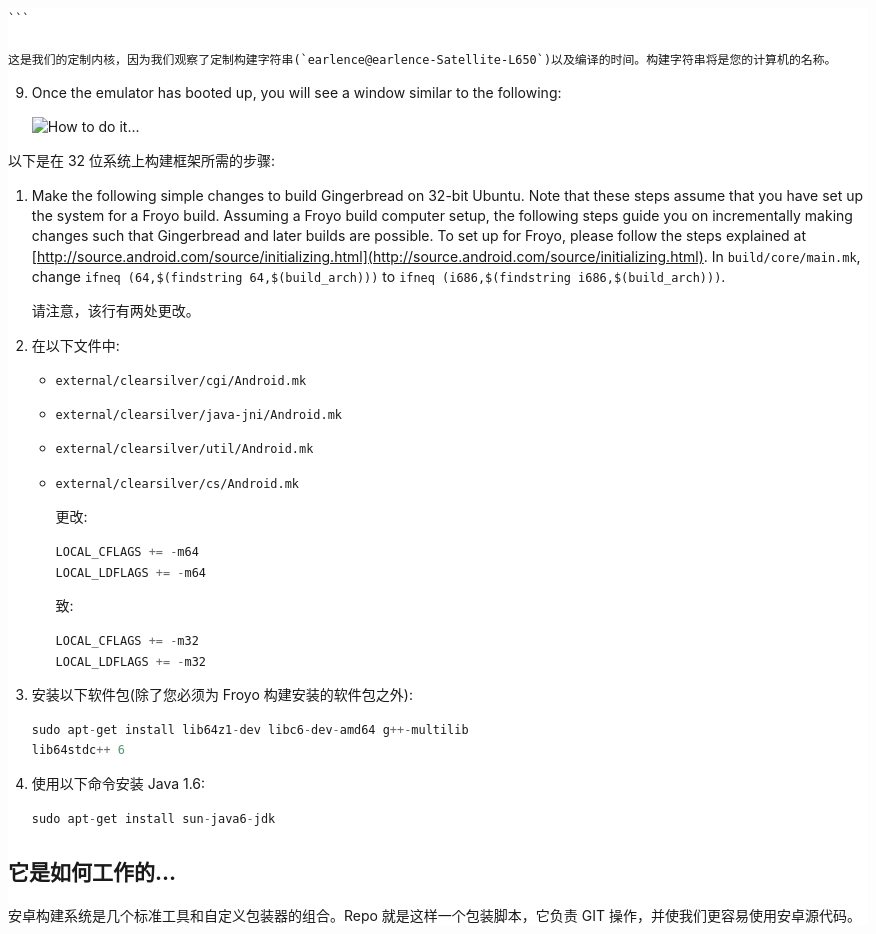     ```

    这是我们的定制内核，因为我们观察了定制构建字符串(`earlence@earlence-Satellite-L650`)以及编译的时间。构建字符串将是您的计算机的名称。

9.  Once the emulator has booted up, you will see a window similar to the following:

    ![How to do it...](graphics/9762OS_01_02.jpg)

以下是在 32 位系统上构建框架所需的步骤:

1.  Make the following simple changes to build Gingerbread on 32-bit Ubuntu. Note that these steps assume that you have set up the system for a Froyo build. Assuming a Froyo build computer setup, the following steps guide you on incrementally making changes such that Gingerbread and later builds are possible. To set up for Froyo, please follow the steps explained at [http://source.android.com/source/initializing.html](http://source.android.com/source/initializing.html). In `build/core/main.mk`, change `ifneq (64,$(findstring 64,$(build_arch)))` to `ifneq (i686,$(findstring i686,$(build_arch)))`.

    请注意，该行有两处更改。

2.  在以下文件中:
    *   `external/clearsilver/cgi/Android.mk`
    *   `external/clearsilver/java-jni/Android.mk`
    *   `external/clearsilver/util/Android.mk`
    *   `external/clearsilver/cs/Android.mk`

        更改:

        ```java
        LOCAL_CFLAGS += -m64 
        LOCAL_LDFLAGS += -m64
        ```

        致:

        ```java
        LOCAL_CFLAGS += -m32 
        LOCAL_LDFLAGS += -m32
        ```

3.  安装以下软件包(除了您必须为 Froyo 构建安装的软件包之外):

    ```java
    sudo apt-get install lib64z1-dev libc6-dev-amd64 g++-multilib 
    lib64stdc++ 6 

    ```

4.  使用以下命令安装 Java 1.6:

    ```java
    sudo apt-get install sun-java6-jdk

    ```

## 它是如何工作的…

安卓构建系统是几个标准工具和自定义包装器的组合。Repo 就是这样一个包装脚本，它负责 GIT 操作，并使我们更容易使用安卓源代码。
